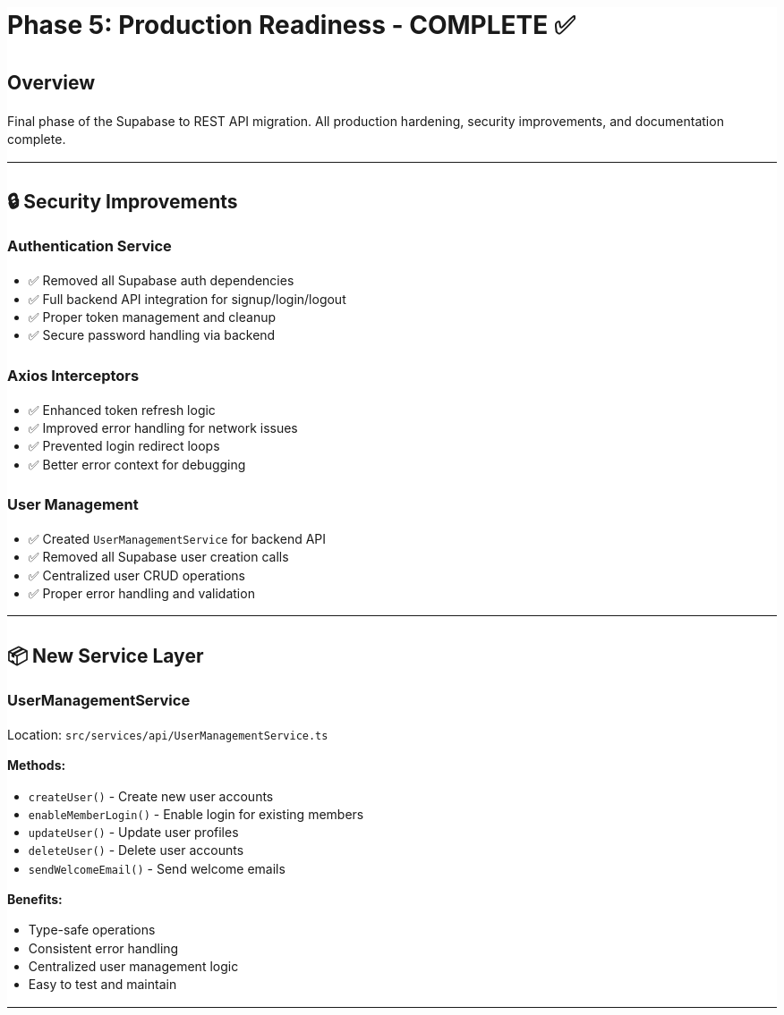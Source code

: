 # Phase 5: Production Readiness - COMPLETE ✅

## Overview
Final phase of the Supabase to REST API migration. All production hardening, security improvements, and documentation complete.

---

## 🔒 Security Improvements

### Authentication Service
- ✅ Removed all Supabase auth dependencies
- ✅ Full backend API integration for signup/login/logout
- ✅ Proper token management and cleanup
- ✅ Secure password handling via backend

### Axios Interceptors
- ✅ Enhanced token refresh logic
- ✅ Improved error handling for network issues
- ✅ Prevented login redirect loops
- ✅ Better error context for debugging

### User Management
- ✅ Created `UserManagementService` for backend API
- ✅ Removed all Supabase user creation calls
- ✅ Centralized user CRUD operations
- ✅ Proper error handling and validation

---

## 📦 New Service Layer

### UserManagementService
Location: `src/services/api/UserManagementService.ts`

**Methods:**
- `createUser()` - Create new user accounts
- `enableMemberLogin()` - Enable login for existing members
- `updateUser()` - Update user profiles
- `deleteUser()` - Delete user accounts
- `sendWelcomeEmail()` - Send welcome emails

**Benefits:**
- Type-safe operations
- Consistent error handling
- Centralized user management logic
- Easy to test and maintain

---
